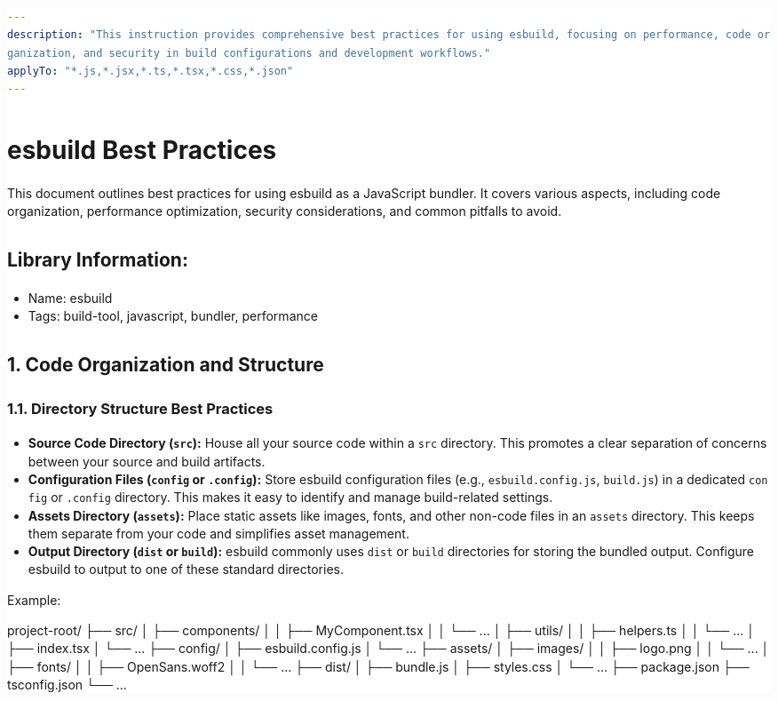 ```yaml
---
description: "This instruction provides comprehensive best practices for using esbuild, focusing on performance, code organization, and security in build configurations and development workflows."
applyTo: "*.js,*.jsx,*.ts,*.tsx,*.css,*.json"
---
```

# esbuild Best Practices

This document outlines best practices for using esbuild as a JavaScript bundler. It covers various aspects, including code organization, performance optimization, security considerations, and common pitfalls to avoid.

## Library Information:

- Name: esbuild
- Tags: build-tool, javascript, bundler, performance

## 1. Code Organization and Structure

### 1.1. Directory Structure Best Practices

-   **Source Code Directory (`src`):**  House all your source code within a `src` directory. This promotes a clear separation of concerns between your source and build artifacts.
-   **Configuration Files (`config` or `.config`):** Store esbuild configuration files (e.g., `esbuild.config.js`, `build.js`) in a dedicated `config` or `.config` directory.  This makes it easy to identify and manage build-related settings.
-   **Assets Directory (`assets`):** Place static assets like images, fonts, and other non-code files in an `assets` directory. This keeps them separate from your code and simplifies asset management.
-   **Output Directory (`dist` or `build`):**  esbuild commonly uses `dist` or `build` directories for storing the bundled output.  Configure esbuild to output to one of these standard directories.

Example:


project-root/
├── src/
│   ├── components/
│   │   ├── MyComponent.tsx
│   │   └── ...
│   ├── utils/
│   │   ├── helpers.ts
│   │   └── ...
│   ├── index.tsx
│   └── ...
├── config/
│   ├── esbuild.config.js
│   └── ...
├── assets/
│   ├── images/
│   │   ├── logo.png
│   │   └── ...
│   ├── fonts/
│   │   ├── OpenSans.woff2
│   │   └── ...
├── dist/
│   ├── bundle.js
│   ├── styles.css
│   └── ...
├── package.json
├── tsconfig.json
└── ...